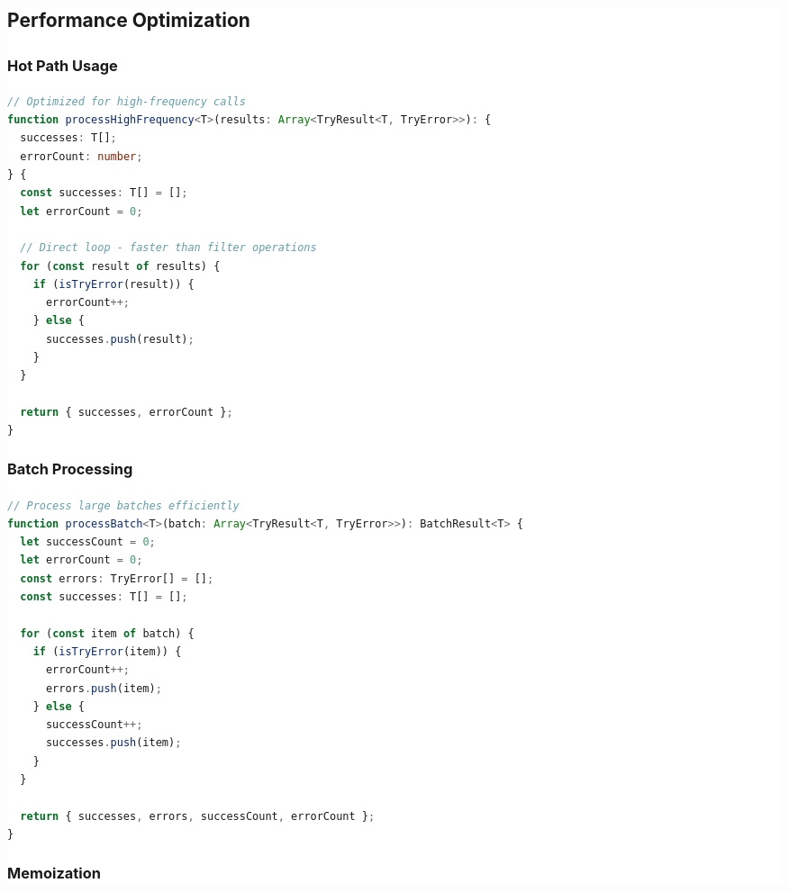## Performance Optimization

### Hot Path Usage

```typescript
// Optimized for high-frequency calls
function processHighFrequency<T>(results: Array<TryResult<T, TryError>>): {
  successes: T[];
  errorCount: number;
} {
  const successes: T[] = [];
  let errorCount = 0;

  // Direct loop - faster than filter operations
  for (const result of results) {
    if (isTryError(result)) {
      errorCount++;
    } else {
      successes.push(result);
    }
  }

  return { successes, errorCount };
}
```

### Batch Processing

```typescript
// Process large batches efficiently
function processBatch<T>(batch: Array<TryResult<T, TryError>>): BatchResult<T> {
  let successCount = 0;
  let errorCount = 0;
  const errors: TryError[] = [];
  const successes: T[] = [];

  for (const item of batch) {
    if (isTryError(item)) {
      errorCount++;
      errors.push(item);
    } else {
      successCount++;
      successes.push(item);
    }
  }

  return { successes, errors, successCount, errorCount };
}
```

### Memoization
